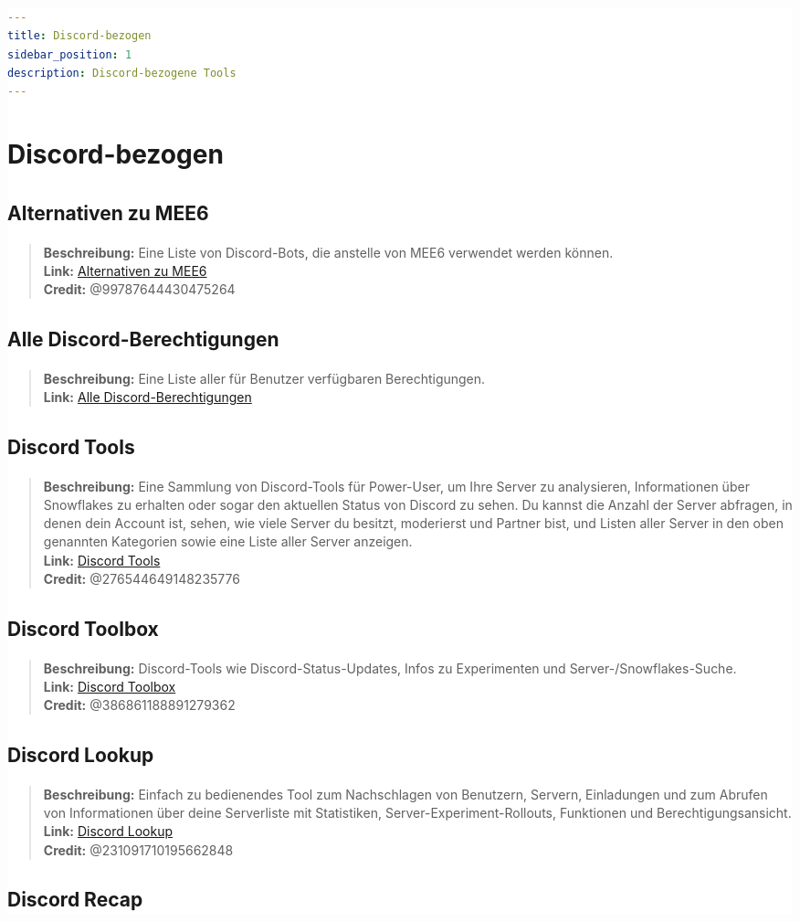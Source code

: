 ```yaml
---
title: Discord-bezogen
sidebar_position: 1
description: Discord-bezogene Tools
---
```


# Discord-bezogen

## Alternativen zu MEE6

> **Beschreibung:** Eine Liste von Discord-Bots, die anstelle von MEE6 verwendet werden können.   <br/>
**Link:** [Alternativen zu MEE6](https://www.alternativestomee6.com/)   <br/>
**Credit:** @99787644430475264

## Alle Discord-Berechtigungen

> **Beschreibung:** Eine Liste aller für Benutzer verfügbaren Berechtigungen.   <br/>
**Link:** [Alle Discord-Berechtigungen](https://discordapi.com/permissions)

## Discord Tools

> **Beschreibung:** Eine Sammlung von Discord-Tools für Power-User, um Ihre Server zu analysieren, Informationen über Snowflakes zu erhalten oder sogar den aktuellen Status von Discord zu sehen. Du kannst die Anzahl der Server abfragen, in denen dein Account ist, sehen, wie viele Server du besitzt, moderierst und Partner bist, und Listen aller Server in den oben genannten Kategorien sowie eine Liste aller Server anzeigen.  <br/>
**Link:** [Discord Tools](https://discordtools.io/)   <br/>
**Credit:** @276544649148235776

## Discord Toolbox

> **Beschreibung:** Discord-Tools wie Discord-Status-Updates, Infos zu Experimenten und Server-/Snowflakes-Suche.   <br/>
**Link:** [Discord Toolbox](https://distools.app/)   <br/>
**Credit:** @386861188891279362

## Discord Lookup

> **Beschreibung:** Einfach zu bedienendes Tool zum Nachschlagen von Benutzern, Servern, Einladungen und zum Abrufen von Informationen über deine Serverliste mit Statistiken, Server-Experiment-Rollouts, Funktionen und Berechtigungsansicht.  <br/>
**Link:** [Discord Lookup](https://discordlookup.com/)  <br/>
**Credit:** @231091710195662848

## Discord Recap
